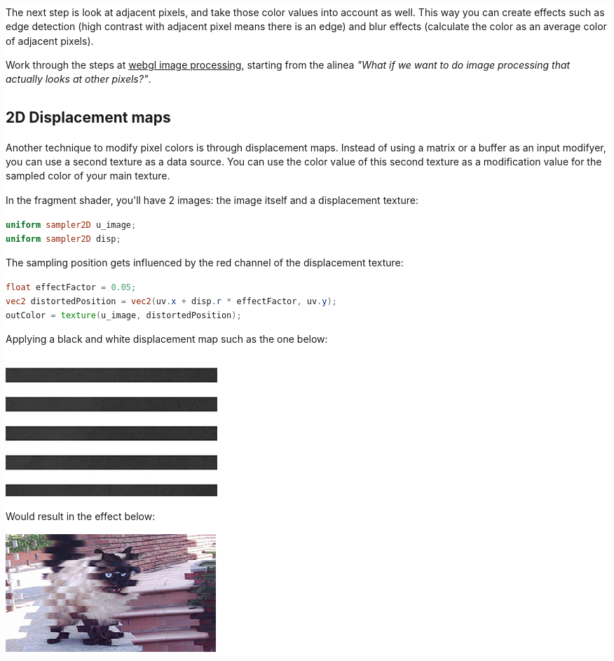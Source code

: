 The next step is look at adjacent pixels, and take those color values into account as well. This way you can create effects such as edge detection (high contrast with adjacent pixel means there is an edge) and blur effects (calculate the color as an average color of adjacent pixels).

Work through the steps at [webgl image processing](https://webgl2fundamentals.org/webgl/lessons/webgl-image-processing.html), starting from the alinea _"What if we want to do image processing that actually looks at other pixels?"_.

## 2D Displacement maps

Another technique to modify pixel colors is through displacement maps. Instead of using a matrix or a buffer as an input modifyer, you can use a second texture as a data source. You can use the color value of this second texture as a modification value for the sampled color of your main texture.

In the fragment shader, you'll have 2 images: the image itself and a displacement texture:

```glsl
uniform sampler2D u_image;
uniform sampler2D disp;
```

The sampling position gets influenced by the red channel of the displacement texture:

```glsl
float effectFactor = 0.05;
vec2 distortedPosition = vec2(uv.x + disp.r * effectFactor, uv.y);
outColor = texture(u_image, distortedPosition);
```

Applying a black and white displacement map such as the one below:

![black and white stripes](images/webgl-displacement.png)

Would result in the effect below:

![effect of displacement map](images/webgl-displacement-result.jpg)

